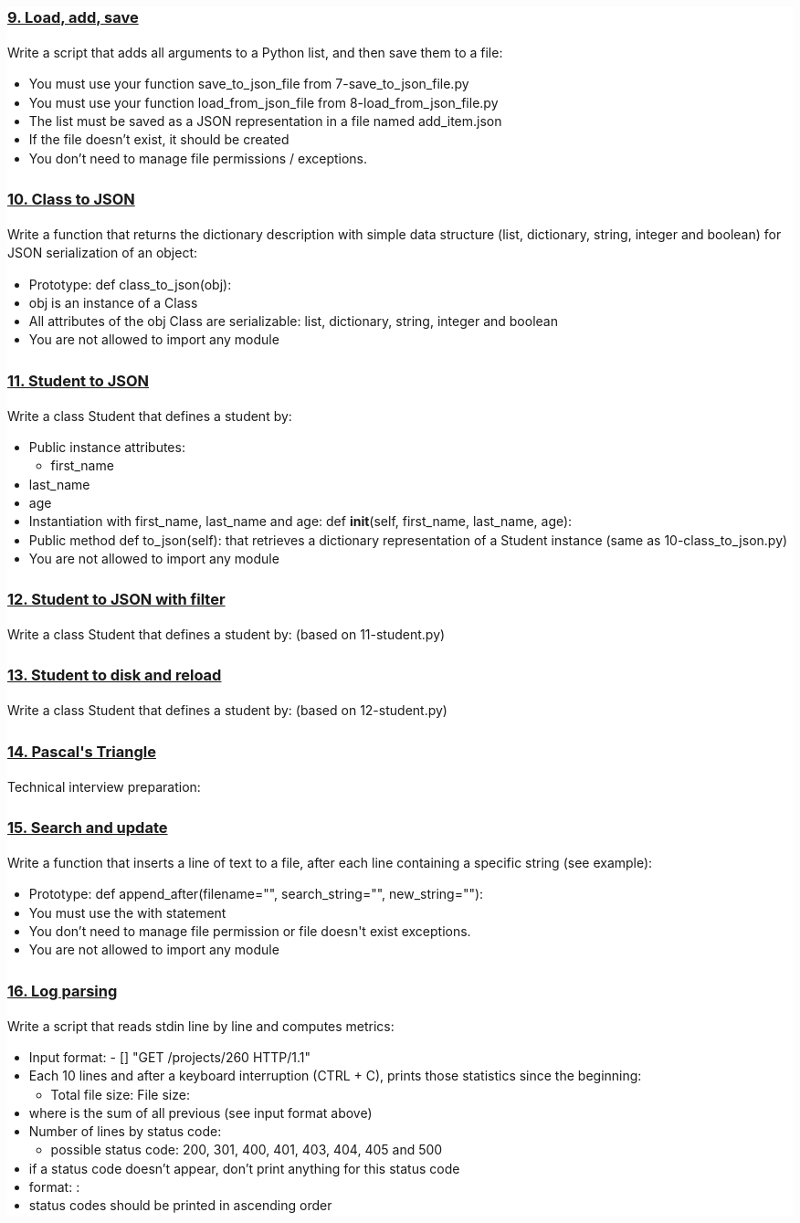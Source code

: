 
### [9. Load, add, save](./9-add_item.py)
Write a script that adds all arguments to a Python list, and then save them to a file:
 * You must use your function save_to_json_file from 7-save_to_json_file.py
 * You must use your function load_from_json_file from 8-load_from_json_file.py
 * The list must be saved as a JSON representation in a file named add_item.json
 * If the file doesn’t exist, it should be created
 * You don’t need to manage file permissions / exceptions.


### [10. Class to JSON](./10-class_to_json.py)
Write a function that returns the dictionary description with simple data structure (list, dictionary, string, integer and boolean) for JSON serialization of an object:
 * Prototype: def class_to_json(obj):
 * obj is an instance of a Class
 * All attributes of the obj Class are serializable: list, dictionary, string, integer and boolean
 * You are not allowed to import any module


### [11. Student to JSON](./11-student.py)
Write a class Student that defines a student by:
 * Public instance attributes: 
	 * first_name
 * last_name
 * age
 * Instantiation with first_name, last_name and age: def __init__(self, first_name, last_name, age):
 * Public method def to_json(self): that retrieves a dictionary representation of a Student instance (same as 10-class_to_json.py)
 * You are not allowed to import any module


### [12. Student to JSON with filter](./12-student.py)
Write a class Student that defines a student by: (based on 11-student.py)


### [13. Student to disk and reload](./13-student.py)
Write a class Student that defines a student by: (based on 12-student.py)


### [14. Pascal's Triangle](./14-pascal_triangle.py)
Technical interview preparation: 


### [15. Search and update](./100-append_after.py)
Write a function that inserts a line of text to a file, after each line containing a specific string (see example):
 * Prototype: def append_after(filename="", search_string="", new_string=""):
 * You must use the with statement
 * You don’t need to manage file permission or file doesn't exist exceptions.
 * You are not allowed to import any module


### [16. Log parsing](./101-stats.py)
Write a script that reads stdin line by line and computes metrics:
 * Input format: <IP Address> - [<date>] "GET /projects/260 HTTP/1.1" <status code> <file size>
 * Each 10 lines and after a keyboard interruption (CTRL + C), prints those statistics since the beginning:
	 * Total file size: File size: <total size>
 * where  is the sum of all previous  (see input format above)
 * Number of lines by status code: 
	 * possible status code: 200, 301, 400, 401, 403, 404, 405 and 500
 * if a status code doesn’t appear, don’t print anything for this status code
 * format: <status code>: <number>
 * status codes should be printed in ascending order
